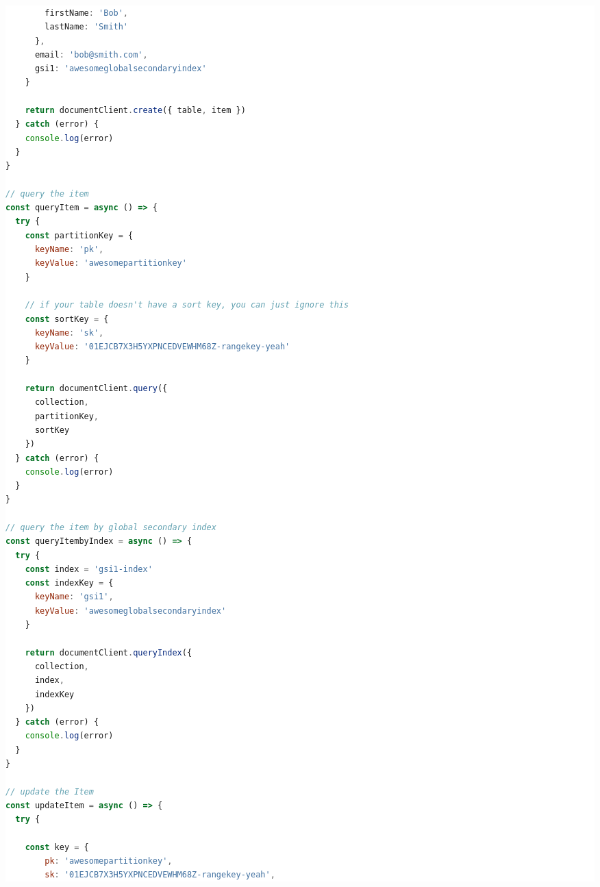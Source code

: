 ```js
        firstName: 'Bob',
        lastName: 'Smith'
      },
      email: 'bob@smith.com',
      gsi1: 'awesomeglobalsecondaryindex'
    }

    return documentClient.create({ table, item })
  } catch (error) {
    console.log(error)
  }
}

// query the item
const queryItem = async () => {
  try {
    const partitionKey = {
      keyName: 'pk',
      keyValue: 'awesomepartitionkey'
    }

    // if your table doesn't have a sort key, you can just ignore this
    const sortKey = {
      keyName: 'sk',
      keyValue: '01EJCB7X3H5YXPNCEDVEWHM68Z-rangekey-yeah'
    }

    return documentClient.query({
      collection,
      partitionKey,
      sortKey
    })
  } catch (error) {
    console.log(error)
  }
}

// query the item by global secondary index
const queryItembyIndex = async () => {
  try {
    const index = 'gsi1-index'
    const indexKey = {
      keyName: 'gsi1',
      keyValue: 'awesomeglobalsecondaryindex'
    }

    return documentClient.queryIndex({
      collection,
      index,
      indexKey
    })
  } catch (error) {
    console.log(error)
  }
}

// update the Item
const updateItem = async () => {
  try {

    const key = {
        pk: 'awesomepartitionkey',
        sk: '01EJCB7X3H5YXPNCEDVEWHM68Z-rangekey-yeah',
```
